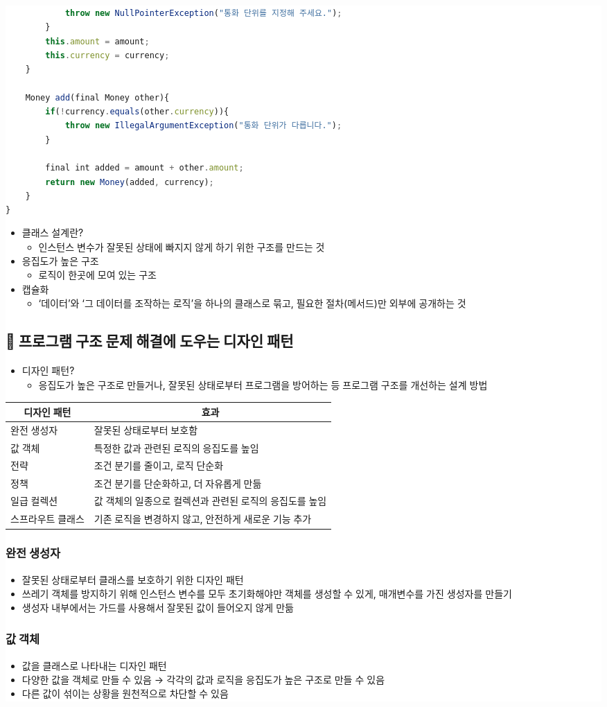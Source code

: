 ```jsx
			throw new NullPointerException("통화 단위를 지정해 주세요.");
		}
		this.amount = amount;
		this.currency = currency;
	}
	
	Money add(final Money other){
		if(!currency.equals(other.currency)){
			throw new IllegalArgumentException("통화 단위가 다릅니다.");
		}
		
		final int added = amount + other.amount;
		return new Money(added, currency);
	}
}
```

- 클래스 설계란?
    - 인스턴스 변수가 잘못된 상태에 빠지지 않게 하기 위한 구조를 만드는 것
- 응집도가 높은 구조
    - 로직이 한곳에 모여 있는 구조
- 캡슐화
    - ‘데이터’와 ‘그 데이터를 조작하는 로직’을 하나의 클래스로 묶고, 필요한 절차(메서드)만 외부에 공개하는 것

## 📌 프로그램 구조 문제 해결에 도우는 디자인 패턴

- 디자인 패턴?
    - 응집도가 높은 구조로 만들거나, 잘못된 상태로부터 프로그램을 방어하는 등 프로그램 구조를 개선하는 설계 방법

| 디자인 패턴 | 효과 |
| --- | --- |
| 완전 생성자 | 잘못된 상태로부터 보호함 |
| 값 객체 | 특정한 값과 관련된 로직의 응집도를 높임 |
| 전략 | 조건 분기를 줄이고, 로직 단순화 |
| 정책 | 조건 분기를 단순화하고, 더 자유롭게 만듦 |
| 일급 컬렉션 | 값 객체의 일종으로 컬렉션과 관련된 로직의 응집도를 높임 |
| 스프라우트 클래스 | 기존 로직을 변경하지 않고, 안전하게 새로운 기능 추가 |

### 완전 생성자

- 잘못된 상태로부터 클래스를 보호하기 위한 디자인 패턴
- 쓰레기 객체를 방지하기 위해 인스턴스 변수를 모두 초기화해야만 객체를 생성할 수 있게, 매개변수를 가진 생성자를 만들기
- 생성자 내부에서는 가드를 사용해서 잘못된 값이 들어오지 않게 만듦

### 값 객체

- 값을 클래스로 나타내는 디자인 패턴
- 다양한 값을 객체로 만들 수 있음 → 각각의 값과 로직을 응집도가 높은 구조로 만들 수 있음
- 다른 값이 섞이는 상황을 원천적으로 차단할 수 있음
